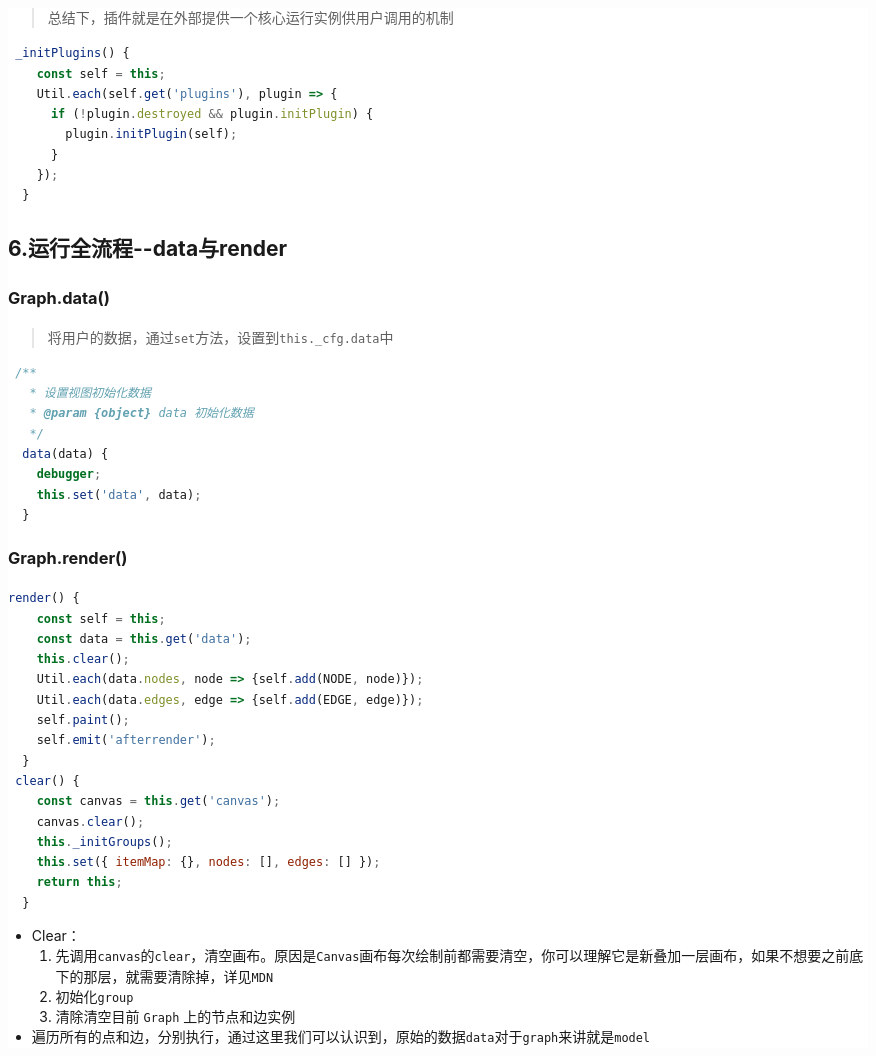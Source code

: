 > 总结下，插件就是在外部提供一个核心运行实例供用户调用的机制

```js
 _initPlugins() {
    const self = this;
    Util.each(self.get('plugins'), plugin => {
      if (!plugin.destroyed && plugin.initPlugin) {
        plugin.initPlugin(self);
      }
    });
  }
```
## 6.运行全流程--data与render

### Graph.data()

> 将用户的数据，通过`set`方法，设置到`this._cfg.data`中

```js
 /**
   * 设置视图初始化数据
   * @param {object} data 初始化数据
   */
  data(data) {
    debugger;
    this.set('data', data);
  }
```


### Graph.render()
```js
render() {
    const self = this;
    const data = this.get('data');
    this.clear(); 
    Util.each(data.nodes, node => {self.add(NODE, node)});
    Util.each(data.edges, edge => {self.add(EDGE, edge)});
    self.paint();
    self.emit('afterrender');
  }
 clear() {
    const canvas = this.get('canvas');
    canvas.clear();
    this._initGroups();
    this.set({ itemMap: {}, nodes: [], edges: [] });
    return this;
  }
```
- Clear：
    1. 先调用`canvas`的`clear`，清空画布。原因是`Canvas`画布每次绘制前都需要清空，你可以理解它是新叠加一层画布，如果不想要之前底下的那层，就需要清除掉，详见`MDN` 
    2. 初始化`group` 
    3. 清除清空目前 `Graph` 上的节点和边实例
- 遍历所有的点和边，分别执行，通过这里我们可以认识到，原始的数据`data`对于`graph`来讲就是`model`

